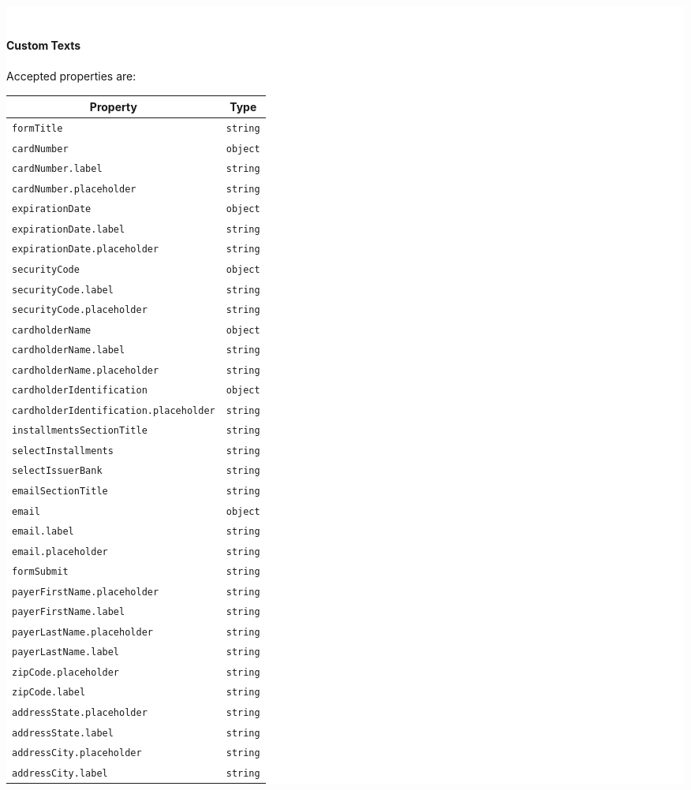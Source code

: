 <br />

#### Custom Texts

Accepted properties are:

|             Property           | Type |
|------------------------------|----------|
|`formTitle`| `string` |
|`cardNumber`| `object` |
|`cardNumber.label`| `string` |
|`cardNumber.placeholder`| `string` | 
|`expirationDate`| `object` |
|`expirationDate.label`| `string` |
|`expirationDate.placeholder`| `string` |
|`securityCode`| `object` |
|`securityCode.label`| `string` |
|`securityCode.placeholder`| `string` | 
|`cardholderName`| `object` |
|`cardholderName.label`| `string` |
|`cardholderName.placeholder`| `string` |
|`cardholderIdentification`| `object` |
|`cardholderIdentification.placeholder`| `string` |
|`installmentsSectionTitle`| `string` | 
|`selectInstallments`| `string` |
|`selectIssuerBank`| `string` | 
|`emailSectionTitle`| `string` | 
|`email`| `object` |
|`email.label`| `string` |
|`email.placeholder`| `string` |
|`formSubmit`| `string` |
|`payerFirstName.placeholder`| `string`|
|`payerFirstName.label`| `string`|
|`payerLastName.placeholder`| `string`|
|`payerLastName.label`| `string`|
|`zipCode.placeholder`| `string`|
|`zipCode.label`| `string`|
|`addressState.placeholder`| `string`|
|`addressState.label`| `string`|
|`addressCity.placeholder`| `string`|
|`addressCity.label`| `string`|